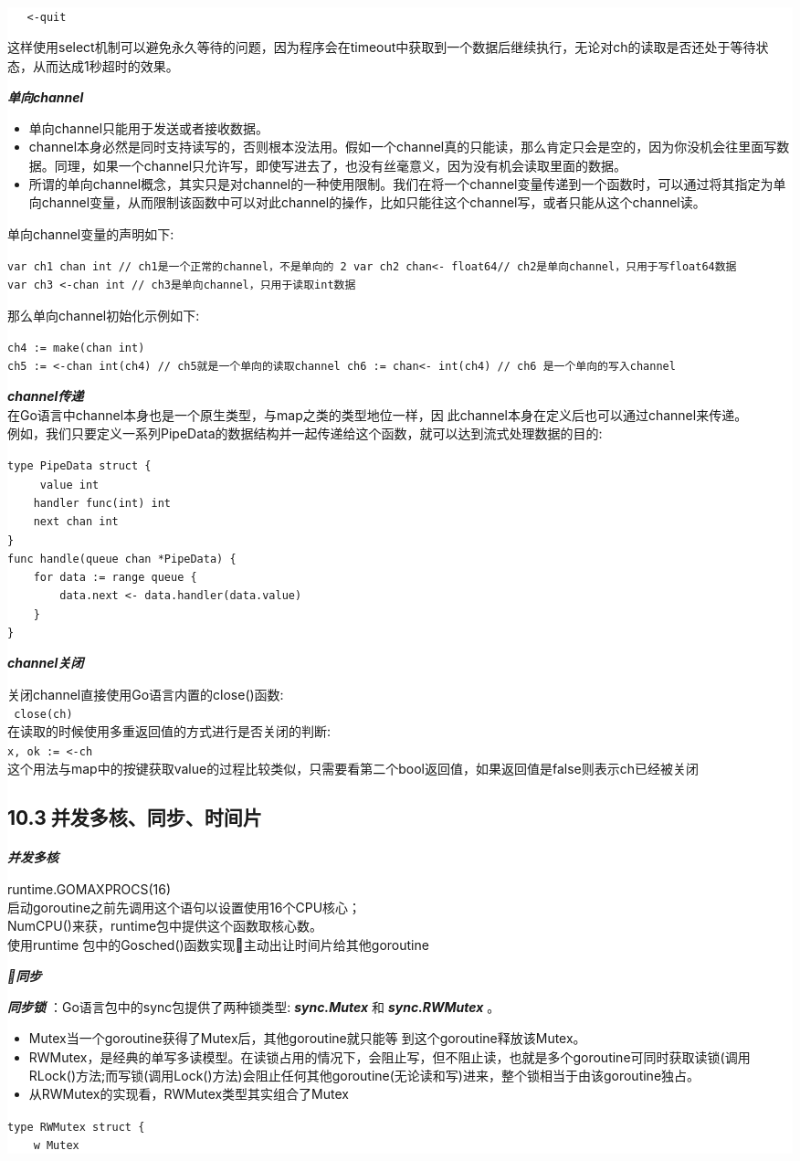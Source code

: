  ```
	<-quit
```
这样使用select机制可以避免永久等待的问题，因为程序会在timeout中获取到一个数据后继续执行，无论对ch的读取是否还处于等待状态，从而达成1秒超时的效果。

***单向channel*** </br>

-	单向channel只能用于发送或者接收数据。
-	channel本身必然是同时支持读写的，否则根本没法用。假如一个channel真的只能读，那么肯定只会是空的，因为你没机会往里面写数据。同理，如果一个channel只允许写，即使写进去了，也没有丝毫意义，因为没有机会读取里面的数据。
-	所谓的单向channel概念，其实只是对channel的一种使用限制。我们在将一个channel变量传递到一个函数时，可以通过将其指定为单向channel变量，从而限制该函数中可以对此channel的操作，比如只能往这个channel写，或者只能从这个channel读。 </br>

单向channel变量的声明如下:
```
var ch1 chan int // ch1是一个正常的channel，不是单向的 2 var ch2 chan<- float64// ch2是单向channel，只用于写float64数据
var ch3 <-chan int // ch3是单向channel，只用于读取int数据
```
那么单向channel初始化示例如下:
```
ch4 := make(chan int)
ch5 := <-chan int(ch4) // ch5就是一个单向的读取channel ch6 := chan<- int(ch4) // ch6 是一个单向的写入channel
```



***channel传递***  </br>
在Go语言中channel本身也是一个原生类型，与map之类的类型地位一样，因 此channel本身在定义后也可以通过channel来传递。</br>
例如，我们只要定义一系列PipeData的数据结构并一起传递给这个函数，就可以达到流式处理数据的目的:
```
type PipeData struct {
	 value int
	handler func(int) int
	next chan int
}
func handle(queue chan *PipeData) { 
	for data := range queue {
        data.next <- data.handler(data.value)
	}
}
```


***channel关闭***  </br>

关闭channel直接使用Go语言内置的close()函数:</br>
``` close(ch)```</br>
在读取的时候使用多重返回值的方式进行是否关闭的判断:</br>
```x, ok := <-ch``` </br>
这个用法与map中的按键获取value的过程比较类似，只需要看第二个bool返回值，如果返回值是false则表示ch已经被关闭</br>

## 10.3 并发多核、同步、时间片     </br>

***并发多核***    </br>

runtime.GOMAXPROCS(16) </br>
启动goroutine之前先调用这个语句以设置使用16个CPU核心；</br>
NumCPU()来获，runtime包中提供这个函数取核心数。</br>
使用runtime 包中的Gosched()函数实现主动出让时间片给其他goroutine</br>

***同步***     </br>

***同步锁*** ：Go语言包中的sync包提供了两种锁类型: ***sync.Mutex*** 和 ***sync.RWMutex*** 。
-	Mutex当一个goroutine获得了Mutex后，其他goroutine就只能等 到这个goroutine释放该Mutex。
-	RWMutex，是经典的单写多读模型。在读锁占用的情况下，会阻止写，但不阻止读，也就是多个goroutine可同时获取读锁(调用RLock()方法;而写锁(调用Lock()方法)会阻止任何其他goroutine(无论读和写)进来，整个锁相当于由该goroutine独占。
-	从RWMutex的实现看，RWMutex类型其实组合了Mutex
```
type RWMutex struct { 
	w Mutex
